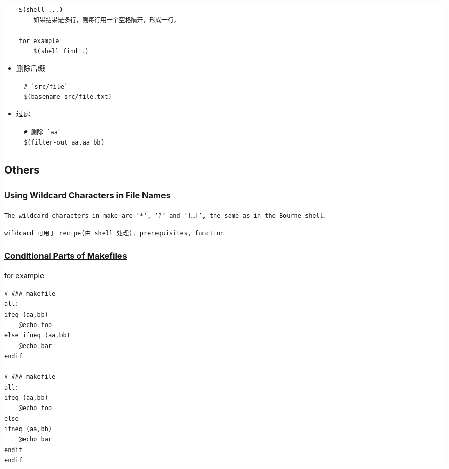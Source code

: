         $(shell ...)
            如果结果是多行，则每行用一个空格隔开，形成一行。
        
        for example
            $(shell find .)

- 删除后缀

        # `src/file`
        $(basename src/file.txt)

- 过虑

        # 删除 `aa`
        $(filter-out aa,aa bb)

## Others

### Using Wildcard Characters in File Names

`The wildcard characters in make are ‘*’, ‘?’ and ‘[…]’, the same as in the Bourne shell. `

[`wildcard 可用于 recipe(由 shell 处理), prerequisites, function`](https://www.gnu.org/software/make/manual/html_node/Wildcards.html)
        

### [Conditional Parts of Makefiles](https://www.gnu.org/software/make/manual/html_node/Conditional-Syntax.html#Conditional-Syntax)

for example

    # ### makefile
    all:
    ifeq (aa,bb)
        @echo foo
    else ifneq (aa,bb)
        @echo bar
    endif

    # ### makefile
    all:
    ifeq (aa,bb)
        @echo foo
    else
    ifneq (aa,bb)
        @echo bar
    endif
    endif
